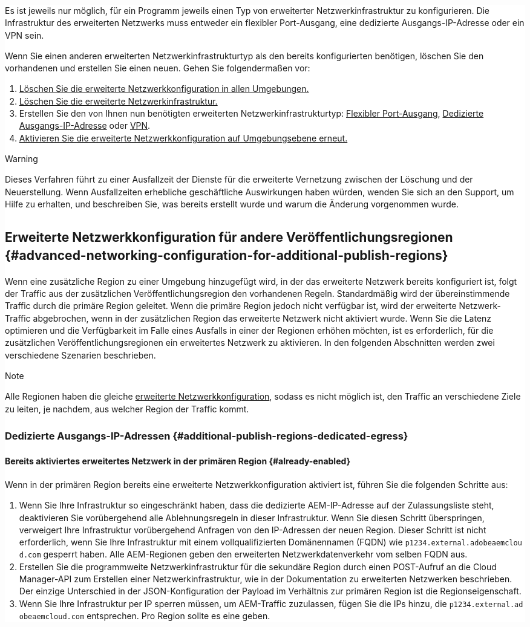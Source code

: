 Es ist jeweils nur möglich, für ein Programm jeweils einen Typ von erweiterter Netzwerkinfrastruktur zu konfigurieren. Die Infrastruktur des erweiterten Netzwerks muss entweder ein flexibler Port-Ausgang, eine dedizierte Ausgangs-IP-Adresse oder ein VPN sein.

Wenn Sie einen anderen erweiterten Netzwerkinfrastrukturtyp als den bereits konfigurierten benötigen, löschen Sie den vorhandenen und erstellen Sie einen neuen. Gehen Sie folgendermaßen vor:

1. [Löschen Sie die erweiterte Netzwerkkonfiguration in allen Umgebungen.](#editing-deleting-environments)
1. [Löschen Sie die erweiterte Netzwerkinfrastruktur.](#editing-deleting-program)
1. Erstellen Sie den von Ihnen nun benötigten erweiterten Netzwerkinfrastrukturtyp: [Flexibler Port-Ausgang](#flexible-port-egress), [Dedizierte Ausgangs-IP-Adresse](#dedicated-egress-ip-address) oder [VPN](#vpn).
1. [Aktivieren Sie die erweiterte Netzwerkkonfiguration auf Umgebungsebene erneut.](#enabling)

>[!WARNING]
>
> Dieses Verfahren führt zu einer Ausfallzeit der Dienste für die erweiterte Vernetzung zwischen der Löschung und der Neuerstellung.
> Wenn Ausfallzeiten erhebliche geschäftliche Auswirkungen haben würden, wenden Sie sich an den Support, um Hilfe zu erhalten, und beschreiben Sie, was bereits erstellt wurde und warum die Änderung vorgenommen wurde.

## Erweiterte Netzwerkkonfiguration für andere Veröffentlichungsregionen {#advanced-networking-configuration-for-additional-publish-regions}

Wenn eine zusätzliche Region zu einer Umgebung hinzugefügt wird, in der das erweiterte Netzwerk bereits konfiguriert ist, folgt der Traffic aus der zusätzlichen Veröffentlichungsregion den vorhandenen Regeln. Standardmäßig wird der übereinstimmende Traffic durch die primäre Region geleitet. Wenn die primäre Region jedoch nicht verfügbar ist, wird der erweiterte Netzwerk-Traffic abgebrochen, wenn in der zusätzlichen Region das erweiterte Netzwerk nicht aktiviert wurde. Wenn Sie die Latenz optimieren und die Verfügbarkeit im Falle eines Ausfalls in einer der Regionen erhöhen möchten, ist es erforderlich, für die zusätzlichen Veröffentlichungsregionen ein erweitertes Netzwerk zu aktivieren. In den folgenden Abschnitten werden zwei verschiedene Szenarien beschrieben.

>[!NOTE]
>
>Alle Regionen haben die gleiche [erweiterte Netzwerkkonfiguration](https://developer.adobe.com/experience-cloud/cloud-manager/reference/api/#tag/Environment-Advanced-Networking-Configuration), sodass es nicht möglich ist, den Traffic an verschiedene Ziele zu leiten, je nachdem, aus welcher Region der Traffic kommt.

### Dedizierte Ausgangs-IP-Adressen {#additional-publish-regions-dedicated-egress}

#### Bereits aktiviertes erweitertes Netzwerk in der primären Region {#already-enabled}

Wenn in der primären Region bereits eine erweiterte Netzwerkkonfiguration aktiviert ist, führen Sie die folgenden Schritte aus:

1. Wenn Sie Ihre Infrastruktur so eingeschränkt haben, dass die dedizierte AEM-IP-Adresse auf der Zulassungsliste steht, deaktivieren Sie vorübergehend alle Ablehnungsregeln in dieser Infrastruktur. Wenn Sie diesen Schritt überspringen, verweigert Ihre Infrastruktur vorübergehend Anfragen von den IP-Adressen der neuen Region. Dieser Schritt ist nicht erforderlich, wenn Sie Ihre Infrastruktur mit einem vollqualifizierten Domänennamen (FQDN) wie `p1234.external.adobeaemcloud.com` gesperrt haben. Alle AEM-Regionen geben den erweiterten Netzwerkdatenverkehr vom selben FQDN aus.
1. Erstellen Sie die programmweite Netzwerkinfrastruktur für die sekundäre Region durch einen POST-Aufruf an die Cloud Manager-API zum Erstellen einer Netzwerkinfrastruktur, wie in der Dokumentation zu erweiterten Netzwerken beschrieben. Der einzige Unterschied in der JSON-Konfiguration der Payload im Verhältnis zur primären Region ist die Regionseigenschaft.
1. Wenn Sie Ihre Infrastruktur per IP sperren müssen, um AEM-Traffic zuzulassen, fügen Sie die IPs hinzu, die `p1234.external.adobeaemcloud.com` entsprechen. Pro Region sollte es eine geben.
